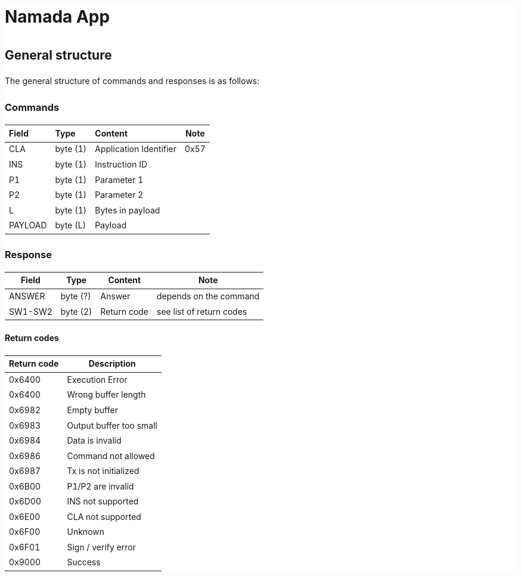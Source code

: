 # Namada App

## General structure

The general structure of commands and responses is as follows:

### Commands

| Field   | Type     | Content                | Note |
| :------ | :------- | :--------------------- | ---- |
| CLA     | byte (1) | Application Identifier | 0x57 |
| INS     | byte (1) | Instruction ID         |      |
| P1      | byte (1) | Parameter 1            |      |
| P2      | byte (1) | Parameter 2            |      |
| L       | byte (1) | Bytes in payload       |      |
| PAYLOAD | byte (L) | Payload                |      |

### Response

| Field   | Type     | Content     | Note                     |
| ------- | -------- | ----------- | ------------------------ |
| ANSWER  | byte (?) | Answer      | depends on the command   |
| SW1-SW2 | byte (2) | Return code | see list of return codes |

#### Return codes

| Return code | Description             |
| ----------- | ----------------------- |
| 0x6400      | Execution Error         |
| 0x6400      | Wrong buffer length     |
| 0x6982      | Empty buffer            |
| 0x6983      | Output buffer too small |
| 0x6984      | Data is invalid         |
| 0x6986      | Command not allowed     |
| 0x6987      | Tx is not initialized   |
| 0x6B00      | P1/P2 are invalid       |
| 0x6D00      | INS not supported       |
| 0x6E00      | CLA not supported       |
| 0x6F00      | Unknown                 |
| 0x6F01      | Sign / verify error     |
| 0x9000      | Success                 |
